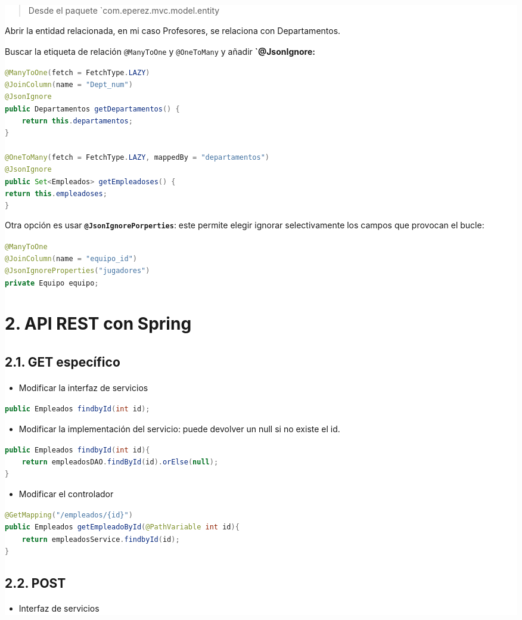 > Desde el paquete `com.eperez.mvc.model.entity

Abrir la entidad relacionada, en mi caso Profesores, se relaciona con Departamentos.

Buscar la etiqueta de relación `@ManyToOne` y `@OneToMany` y añadir **`@JsonIgnore:**

```java
@ManyToOne(fetch = FetchType.LAZY)
@JoinColumn(name = "Dept_num")
@JsonIgnore
public Departamentos getDepartamentos() {
	return this.departamentos;
}

@OneToMany(fetch = FetchType.LAZY, mappedBy = "departamentos")
@JsonIgnore
public Set<Empleados> getEmpleadoses() {
return this.empleadoses;
}
```

Otra opción es usar **`@JsonIgnorePorperties`**: este permite elegir ignorar selectivamente los campos que provocan el bucle: 
```java
@ManyToOne
@JoinColumn(name = "equipo_id")
@JsonIgnoreProperties("jugadores")
private Equipo equipo;
```

# 2. API REST con Spring

## 2.1. GET específico
- Modificar la interfaz de servicios

```java
public Empleados findbyId(int id);
```
- Modificar la implementación del servicio: puede devolver un null si no existe el id.

```java
public Empleados findbyId(int id){
	return empleadosDAO.findById(id).orElse(null);
}
```
- Modificar el controlador

```java
@GetMapping("/empleados/{id}")
public Empleados getEmpleadoById(@PathVariable int id){
	return empleadosService.findbyId(id);
}
```
## 2.2. POST
- Interfaz de servicios
